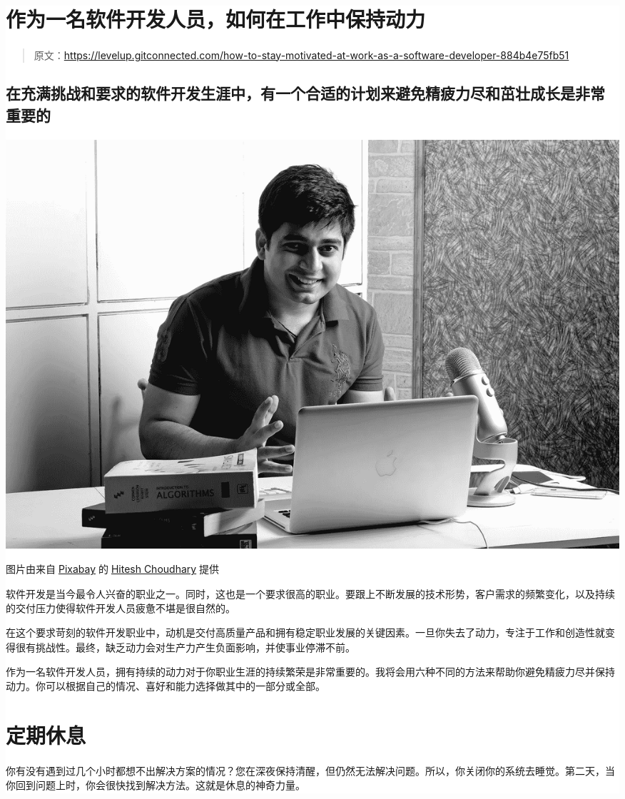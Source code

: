 # 作为一名软件开发人员，如何在工作中保持动力

> 原文：<https://levelup.gitconnected.com/how-to-stay-motivated-at-work-as-a-software-developer-884b4e75fb51>

## 在充满挑战和要求的软件开发生涯中，有一个合适的计划来避免精疲力尽和茁壮成长是非常重要的

![](img/b7de7ffe758ed140c942e4f8d88ebe79.png)

图片由来自 [Pixabay](https://pixabay.com/?utm_source=link-attribution&utm_medium=referral&utm_campaign=image&utm_content=1828603) 的 [Hitesh Choudhary](https://pixabay.com/users/hitesh0141-2271740/?utm_source=link-attribution&utm_medium=referral&utm_campaign=image&utm_content=1828603) 提供

软件开发是当今最令人兴奋的职业之一。同时，这也是一个要求很高的职业。要跟上不断发展的技术形势，客户需求的频繁变化，以及持续的交付压力使得软件开发人员疲惫不堪是很自然的。

在这个要求苛刻的软件开发职业中，动机是交付高质量产品和拥有稳定职业发展的关键因素。一旦你失去了动力，专注于工作和创造性就变得很有挑战性。最终，缺乏动力会对生产力产生负面影响，并使事业停滞不前。

作为一名软件开发人员，拥有持续的动力对于你职业生涯的持续繁荣是非常重要的。我将会用六种不同的方法来帮助你避免精疲力尽并保持动力。你可以根据自己的情况、喜好和能力选择做其中的一部分或全部。

# 定期休息

你有没有遇到过几个小时都想不出解决方案的情况？您在深夜保持清醒，但仍然无法解决问题。所以，你关闭你的系统去睡觉。第二天，当你回到问题上时，你会很快找到解决方法。这就是休息的神奇力量。
